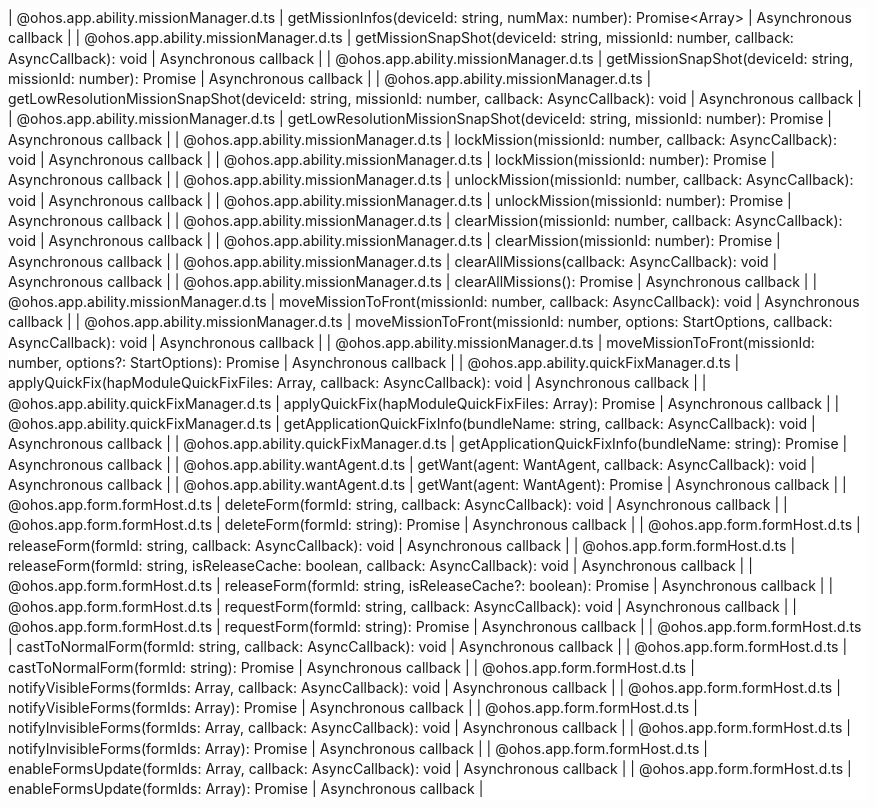 | @ohos.app.ability.missionManager.d.ts  | getMissionInfos(deviceId: string, numMax: number): Promise<Array<MissionInfo>> | Asynchronous callback      |
| @ohos.app.ability.missionManager.d.ts  | getMissionSnapShot(deviceId: string, missionId: number, callback: AsyncCallback<MissionSnapshot>): void | Asynchronous callback      |
| @ohos.app.ability.missionManager.d.ts  | getMissionSnapShot(deviceId: string, missionId: number): Promise<MissionSnapshot> | Asynchronous callback      |
| @ohos.app.ability.missionManager.d.ts  | getLowResolutionMissionSnapShot(deviceId: string, missionId: number, callback: AsyncCallback<MissionSnapshot>): void | Asynchronous callback      |
| @ohos.app.ability.missionManager.d.ts  | getLowResolutionMissionSnapShot(deviceId: string, missionId: number): Promise<MissionSnapshot> | Asynchronous callback      |
| @ohos.app.ability.missionManager.d.ts  | lockMission(missionId: number, callback: AsyncCallback<void>): void | Asynchronous callback      |
| @ohos.app.ability.missionManager.d.ts  | lockMission(missionId: number): Promise<void>                | Asynchronous callback      |
| @ohos.app.ability.missionManager.d.ts  | unlockMission(missionId: number, callback: AsyncCallback<void>): void | Asynchronous callback      |
| @ohos.app.ability.missionManager.d.ts  | unlockMission(missionId: number): Promise<void>              | Asynchronous callback      |
| @ohos.app.ability.missionManager.d.ts  | clearMission(missionId: number, callback: AsyncCallback<void>): void | Asynchronous callback      |
| @ohos.app.ability.missionManager.d.ts  | clearMission(missionId: number): Promise<void>               | Asynchronous callback      |
| @ohos.app.ability.missionManager.d.ts  | clearAllMissions(callback: AsyncCallback<void>): void        | Asynchronous callback      |
| @ohos.app.ability.missionManager.d.ts  | clearAllMissions(): Promise<void>                            | Asynchronous callback      |
| @ohos.app.ability.missionManager.d.ts  | moveMissionToFront(missionId: number, callback: AsyncCallback<void>): void | Asynchronous callback      |
| @ohos.app.ability.missionManager.d.ts  | moveMissionToFront(missionId: number, options: StartOptions, callback: AsyncCallback<void>): void | Asynchronous callback      |
| @ohos.app.ability.missionManager.d.ts  | moveMissionToFront(missionId: number, options?: StartOptions): Promise<void> | Asynchronous callback      |
| @ohos.app.ability.quickFixManager.d.ts | applyQuickFix(hapModuleQuickFixFiles: Array<string>, callback: AsyncCallback<void>): void | Asynchronous callback      |
| @ohos.app.ability.quickFixManager.d.ts | applyQuickFix(hapModuleQuickFixFiles: Array<string>): Promise<void> | Asynchronous callback      |
| @ohos.app.ability.quickFixManager.d.ts | getApplicationQuickFixInfo(bundleName: string, callback: AsyncCallback<ApplicationQuickFixInfo>): void | Asynchronous callback      |
| @ohos.app.ability.quickFixManager.d.ts | getApplicationQuickFixInfo(bundleName: string): Promise<ApplicationQuickFixInfo> | Asynchronous callback      |
| @ohos.app.ability.wantAgent.d.ts       | getWant(agent: WantAgent, callback: AsyncCallback<Want>): void | Asynchronous callback      |
| @ohos.app.ability.wantAgent.d.ts       | getWant(agent: WantAgent): Promise<Want>                     | Asynchronous callback      |
| @ohos.app.form.formHost.d.ts           | deleteForm(formId: string, callback: AsyncCallback<void>): void | Asynchronous callback      |
| @ohos.app.form.formHost.d.ts           | deleteForm(formId: string): Promise<void>                    | Asynchronous callback      |
| @ohos.app.form.formHost.d.ts           | releaseForm(formId: string, callback: AsyncCallback<void>): void | Asynchronous callback      |
| @ohos.app.form.formHost.d.ts           | releaseForm(formId: string, isReleaseCache: boolean, callback: AsyncCallback<void>): void | Asynchronous callback      |
| @ohos.app.form.formHost.d.ts           | releaseForm(formId: string, isReleaseCache?: boolean): Promise<void> | Asynchronous callback      |
| @ohos.app.form.formHost.d.ts           | requestForm(formId: string, callback: AsyncCallback<void>): void | Asynchronous callback      |
| @ohos.app.form.formHost.d.ts           | requestForm(formId: string): Promise<void>                   | Asynchronous callback      |
| @ohos.app.form.formHost.d.ts           | castToNormalForm(formId: string, callback: AsyncCallback<void>): void | Asynchronous callback      |
| @ohos.app.form.formHost.d.ts           | castToNormalForm(formId: string): Promise<void>              | Asynchronous callback      |
| @ohos.app.form.formHost.d.ts           | notifyVisibleForms(formIds: Array<string>, callback: AsyncCallback<void>): void | Asynchronous callback      |
| @ohos.app.form.formHost.d.ts           | notifyVisibleForms(formIds: Array<string>): Promise<void>    | Asynchronous callback      |
| @ohos.app.form.formHost.d.ts           | notifyInvisibleForms(formIds: Array<string>, callback: AsyncCallback<void>): void | Asynchronous callback      |
| @ohos.app.form.formHost.d.ts           | notifyInvisibleForms(formIds: Array<string>): Promise<void>  | Asynchronous callback      |
| @ohos.app.form.formHost.d.ts           | enableFormsUpdate(formIds: Array<string>, callback: AsyncCallback<void>): void | Asynchronous callback      |
| @ohos.app.form.formHost.d.ts           | enableFormsUpdate(formIds: Array<string>): Promise<void>     | Asynchronous callback      |